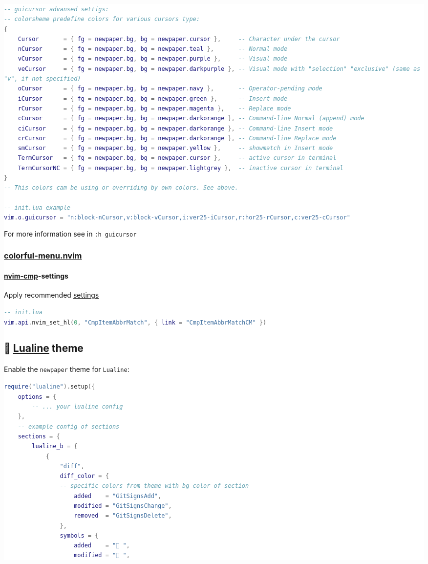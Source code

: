 ```lua
-- guicursor advansed settigs:
-- colorsheme predefine colors for various cursors type:
{
    Cursor       = { fg = newpaper.bg, bg = newpaper.cursor },     -- Character under the cursor
    nCursor      = { fg = newpaper.bg, bg = newpaper.teal },       -- Normal mode
    vCursor      = { fg = newpaper.bg, bg = newpaper.purple },     -- Visual mode
    veCursor     = { fg = newpaper.bg, bg = newpaper.darkpurple }, -- Visual mode with "selection" "exclusive" (same as "v", if not specified)
    oCursor      = { fg = newpaper.bg, bg = newpaper.navy },       -- Operator-pending mode
    iCursor      = { fg = newpaper.bg, bg = newpaper.green },      -- Insert mode
    rCursor      = { fg = newpaper.bg, bg = newpaper.magenta },    -- Replace mode
    cCursor      = { fg = newpaper.bg, bg = newpaper.darkorange }, -- Command-line Normal (append) mode
    ciCursor     = { fg = newpaper.bg, bg = newpaper.darkorange }, -- Command-line Insert mode
    crCursor     = { fg = newpaper.bg, bg = newpaper.darkorange }, -- Command-line Replace mode
    smCursor     = { fg = newpaper.bg, bg = newpaper.yellow },     -- showmatch in Insert mode
    TermCursor   = { fg = newpaper.bg, bg = newpaper.cursor },     -- active cursor in terminal
    TermCursorNC = { fg = newpaper.bg, bg = newpaper.lightgrey },  -- inactive cursor in terminal
}
-- This colors cam be using or overriding by own colors. See above.

-- init.lua example
vim.o.guicursor = "n:block-nCursor,v:block-vCursor,i:ver25-iCursor,r:hor25-rCursor,c:ver25-cCursor"
```

For more information see in `:h guicursor`

### [colorful-menu.nvim](https://github.com/xzbdmw/colorful-menu.nvim)

#### [nvim-cmp](https://github.com/hrsh7th/nvim-cmp)-settings
Apply recommended [settings](https://github.com/xzbdmw/colorful-menu.nvim?tab=readme-ov-file#screen)

```lua
-- init.lua
vim.api.nvim_set_hl(0, "CmpItemAbbrMatch", { link = "CmpItemAbbrMatchCM" })
```

## 🎨 [Lualine](https://github.com/nvim-lualine/lualine.nvim) theme

Enable the `newpaper` theme for `Lualine`:

```lua
require("lualine").setup({
    options = {
        -- ... your lualine config
    },
    -- example config of sections
    sections = {
        lualine_b = {
            {
                "diff",
                diff_color = {
                -- specific colors from theme with bg color of section
                    added    = "GitSignsAdd",
                    modified = "GitSignsChange",
                    removed  = "GitSignsDelete",
                },
                symbols = {
                    added    = " ",
                    modified = " ",
```